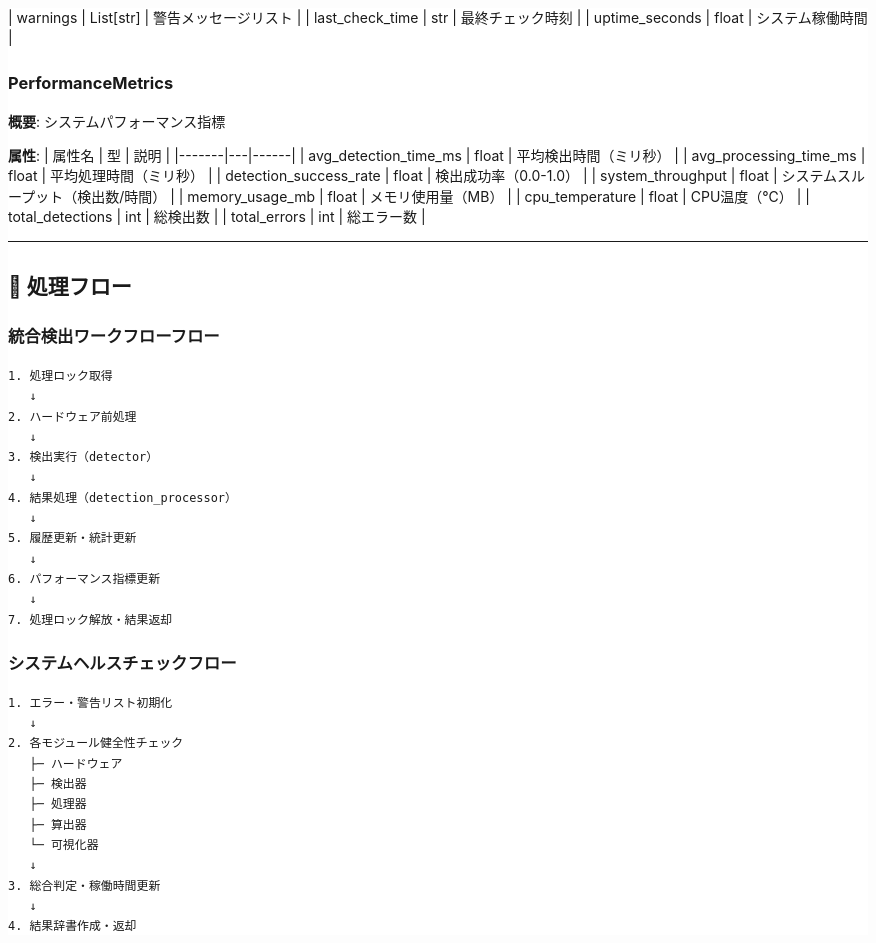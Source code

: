 | warnings | List[str] | 警告メッセージリスト |
| last_check_time | str | 最終チェック時刻 |
| uptime_seconds | float | システム稼働時間 |

### PerformanceMetrics

**概要**: システムパフォーマンス指標

**属性**:
| 属性名 | 型 | 説明 |
|-------|---|------|
| avg_detection_time_ms | float | 平均検出時間（ミリ秒） |
| avg_processing_time_ms | float | 平均処理時間（ミリ秒） |
| detection_success_rate | float | 検出成功率（0.0-1.0） |
| system_throughput | float | システムスループット（検出数/時間） |
| memory_usage_mb | float | メモリ使用量（MB） |
| cpu_temperature | float | CPU温度（℃） |
| total_detections | int | 総検出数 |
| total_errors | int | 総エラー数 |

---

## 🔄 処理フロー

### 統合検出ワークフローフロー
```
1. 処理ロック取得
   ↓
2. ハードウェア前処理
   ↓
3. 検出実行（detector）
   ↓
4. 結果処理（detection_processor）
   ↓
5. 履歴更新・統計更新
   ↓
6. パフォーマンス指標更新
   ↓
7. 処理ロック解放・結果返却
```

### システムヘルスチェックフロー
```
1. エラー・警告リスト初期化
   ↓
2. 各モジュール健全性チェック
   ├─ ハードウェア
   ├─ 検出器
   ├─ 処理器
   ├─ 算出器
   └─ 可視化器
   ↓
3. 総合判定・稼働時間更新
   ↓
4. 結果辞書作成・返却
```
